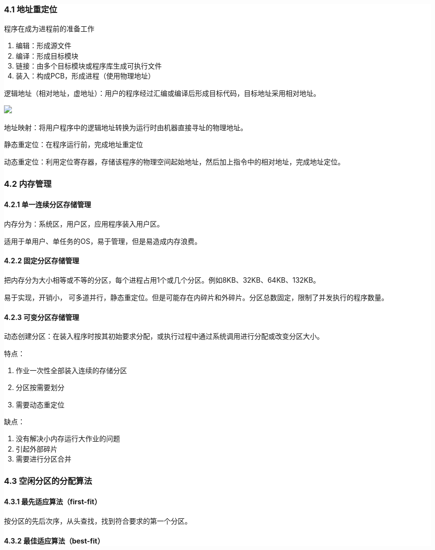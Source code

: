 ### 4.1 地址重定位

程序在成为进程前的准备工作

1. 编辑：形成源文件
2. 编译：形成目标模块
3. 链接：由多个目标模块或程序库生成可执行文件
4. 装入：构成PCB，形成进程（使用物理地址）

逻辑地址（相对地址，虚地址）：用户的程序经过汇编或编译后形成目标代码，目标地址采用相对地址。

![](https://keyon-photo-1256901694.cos.ap-beijing.myqcloud.com/markdown/20200102100709.png)

地址映射：将用户程序中的逻辑地址转换为运行时由机器直接寻址的物理地址。



静态重定位：在程序运行前，完成地址重定位

动态重定位：利用定位寄存器，存储该程序的物理空间起始地址，然后加上指令中的相对地址，完成地址定位。

### 4.2 内存管理

#### 4.2.1 单一连续分区存储管理

内存分为：系统区，用户区，应用程序装入用户区。

适用于单用户、单任务的OS，易于管理，但是易造成内存浪费。

#### 4.2.2 固定分区存储管理

把内存分为大小相等或不等的分区，每个进程占用1个或几个分区。例如8KB、32KB、64KB、132KB。

易于实现，开销小， 可多道并行，静态重定位。但是可能存在内碎片和外碎片。分区总数固定，限制了并发执行的程序数量。

#### 4.2.3 可变分区存储管理

动态创建分区：在装入程序时按其初始要求分配，或执行过程中通过系统调用进行分配或改变分区大小。

特点：

1. 作业一次性全部装入连续的存储分区

2. 分区按需要划分
3. 需要动态重定位

缺点：

1. 没有解决小内存运行大作业的问题
2. 引起外部碎片
3. 需要进行分区合并

### 4.3 空闲分区的分配算法

#### 4.3.1 最先适应算法（first-fit）

按分区的先后次序，从头查找，找到符合要求的第一个分区。

#### 4.3.2 最佳适应算法（best-fit）
